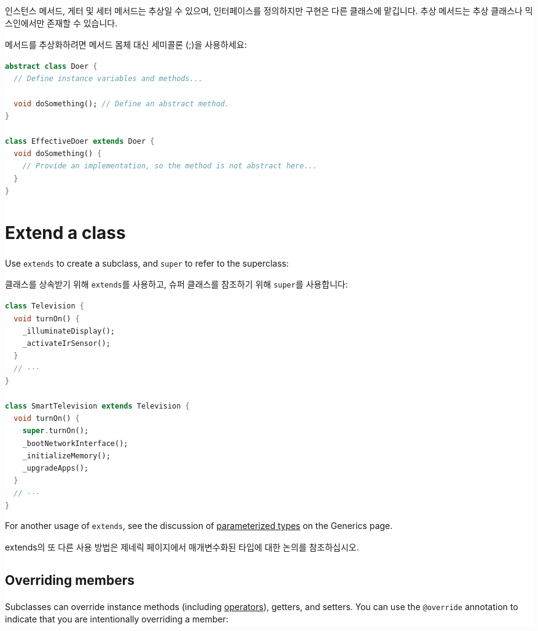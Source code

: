 인스턴스 메서드, 게터 및 세터 메서드는 추상일 수 있으며, 인터페이스를 정의하지만 구현은 다른 클래스에 맡깁니다. 추상 메서드는 추상 클래스나 믹스인에서만 존재할 수 있습니다.

메서드를 추상화하려면 메서드 몸체 대신 세미콜론 (;)을 사용하세요:

```dart
abstract class Doer {
  // Define instance variables and methods...

  void doSomething(); // Define an abstract method.
}

class EffectiveDoer extends Doer {
  void doSomething() {
    // Provide an implementation, so the method is not abstract here...
  }
}
```

# Extend a class

Use `extends` to create a subclass, and `super` to refer to the superclass:

클래스를 상속받기 위해 `extends`를 사용하고, 슈퍼 클래스를 참조하기 위해 `super`를 사용합니다:

```dart
class Television {
  void turnOn() {
    _illuminateDisplay();
    _activateIrSensor();
  }
  // ···
}

class SmartTelevision extends Television {
  void turnOn() {
    super.turnOn();
    _bootNetworkInterface();
    _initializeMemory();
    _upgradeApps();
  }
  // ···
}
```

For another usage of `extends`, see the discussion of [parameterized types](https://dart.dev/language/generics#restricting-the-parameterized-type) on the Generics page.

extends의 또 다른 사용 방법은 제네릭 페이지에서 매개변수화된 타입에 대한 논의를 참조하십시오.
## Overriding members

Subclasses can override instance methods (including [operators](https://dart.dev/language/methods#operators)), getters, and setters. You can use the `@override` annotation to indicate that you are intentionally overriding a member:
